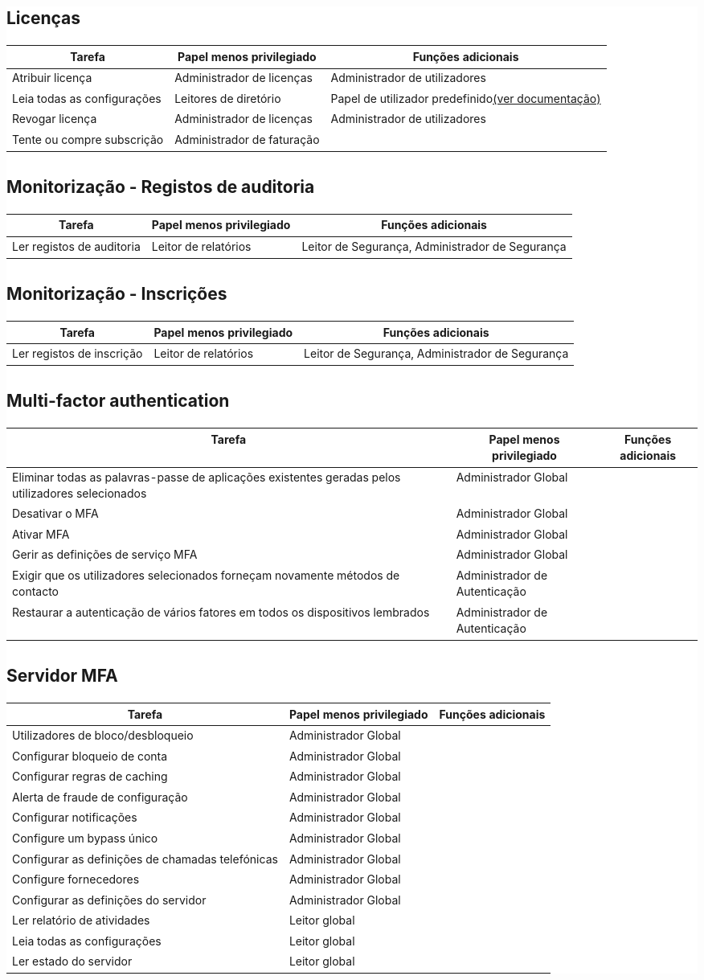 ## <a name="licenses"></a>Licenças

Tarefa | Papel menos privilegiado | Funções adicionais
---- | --------------------- | ----------------
Atribuir licença | Administrador de licenças | Administrador de utilizadores
Leia todas as configurações | Leitores de diretório | Papel de utilizador predefinido[(ver documentação)](https://docs.microsoft.com/azure/active-directory/fundamentals/users-default-permissions)
Revogar licença | Administrador de licenças | Administrador de utilizadores
Tente ou compre subscrição | Administrador de faturação | 


## <a name="monitoring---audit-logs"></a>Monitorização - Registos de auditoria

Tarefa | Papel menos privilegiado | Funções adicionais
---- | --------------------- | ----------------
Ler registos de auditoria | Leitor de relatórios | Leitor de Segurança, Administrador de Segurança

## <a name="monitoring---sign-ins"></a>Monitorização - Inscrições

Tarefa | Papel menos privilegiado | Funções adicionais
---- | --------------------- | ----------------
Ler registos de inscrição | Leitor de relatórios | Leitor de Segurança, Administrador de Segurança

## <a name="multi-factor-authentication"></a>Multi-factor authentication

Tarefa | Papel menos privilegiado | Funções adicionais
---- | --------------------- | ----------------
Eliminar todas as palavras-passe de aplicações existentes geradas pelos utilizadores selecionados | Administrador Global | 
Desativar o MFA | Administrador Global | 
Ativar MFA | Administrador Global | 
Gerir as definições de serviço MFA | Administrador Global | 
Exigir que os utilizadores selecionados forneçam novamente métodos de contacto | Administrador de Autenticação | 
Restaurar a autenticação de vários fatores em todos os dispositivos lembrados  | Administrador de Autenticação | 

## <a name="mfa-server"></a>Servidor MFA

Tarefa | Papel menos privilegiado | Funções adicionais
---- | --------------------- | ----------------
Utilizadores de bloco/desbloqueio | Administrador Global | 
Configurar bloqueio de conta | Administrador Global | 
Configurar regras de caching | Administrador Global | 
Alerta de fraude de configuração | Administrador Global
Configurar notificações | Administrador Global | 
Configure um bypass único | Administrador Global | 
Configurar as definições de chamadas telefónicas | Administrador Global | 
Configure fornecedores | Administrador Global | 
Configurar as definições do servidor | Administrador Global | 
Ler relatório de atividades | Leitor global | 
Leia todas as configurações | Leitor global | 
Ler estado do servidor | Leitor global |  
